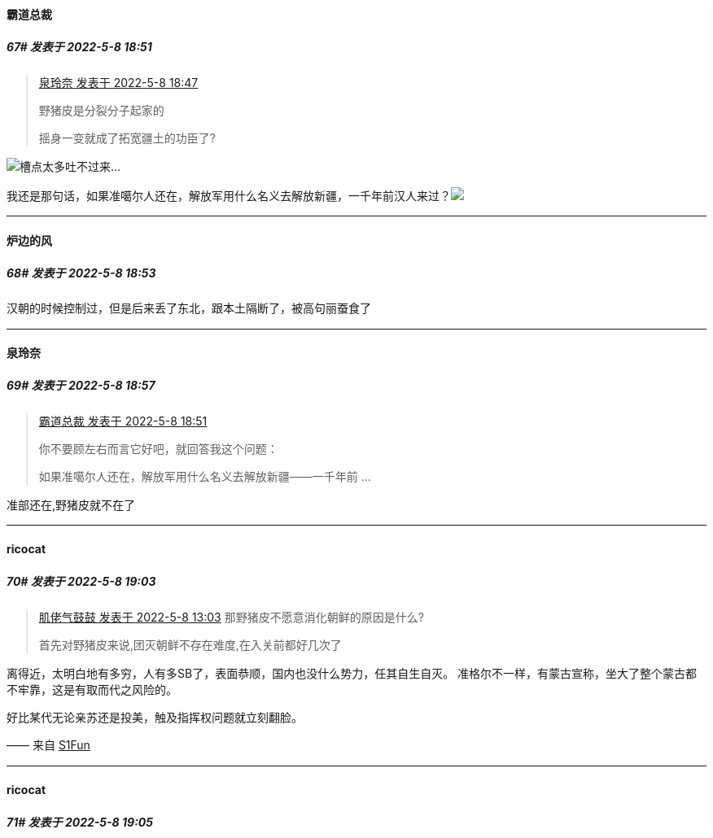 ####  霸道总裁  
##### 67#       发表于 2022-5-8 18:51

<blockquote><a href="httphttps://bbs.saraba1st.com/2b/forum.php?mod=redirect&amp;goto=findpost&amp;pid=55742203&amp;ptid=2068413" target="_blank">泉玲奈 发表于 2022-5-8 18:47</a>

野猪皮是分裂分子起家的

摇身一变就成了拓宽疆土的功臣了?</blockquote>
<img src="https://static.saraba1st.com/image/smiley/face2017/014.png" referrerpolicy="no-referrer">槽点太多吐不过来…

我还是那句话，如果准噶尔人还在，解放军用什么名义去解放新疆，一千年前汉人来过？<img src="https://static.saraba1st.com/image/smiley/face2017/049.png" referrerpolicy="no-referrer">



*****

####  炉边的风  
##### 68#       发表于 2022-5-8 18:53

汉朝的时候控制过，但是后来丢了东北，跟本土隔断了，被高句丽蚕食了

*****

####  泉玲奈  
##### 69#       发表于 2022-5-8 18:57

<blockquote><a href="httphttps://bbs.saraba1st.com/2b/forum.php?mod=redirect&amp;goto=findpost&amp;pid=55742242&amp;ptid=2068413" target="_blank">霸道总裁 发表于 2022-5-8 18:51</a>

你不要顾左右而言它好吧，就回答我这个问题：

如果准噶尔人还在，解放军用什么名义去解放新疆——一千年前 ...</blockquote>
准部还在,野猪皮就不在了



*****

####  ricocat  
##### 70#       发表于 2022-5-8 19:03

<blockquote><a href="httphttps://bbs.saraba1st.com/2b/forum.php?mod=redirect&amp;goto=findpost&amp;pid=55738689&amp;ptid=2068413" target="_blank">肌佬气鼓鼓 发表于 2022-5-8 13:03</a>
那野猪皮不愿意消化朝鲜的原因是什么?

首先对野猪皮来说,团灭朝鲜不存在难度,在入关前都好几次了</blockquote>
离得近，太明白地有多穷，人有多SB了，表面恭顺，国内也没什么势力，任其自生自灭。
准格尔不一样，有蒙古宣称，坐大了整个蒙古都不牢靠，这是有取而代之风险的。

好比某代无论亲苏还是投美，触及指挥权问题就立刻翻脸。

—— 来自 [S1Fun](https://s1fun.koalcat.com)

*****

####  ricocat  
##### 71#       发表于 2022-5-8 19:05
